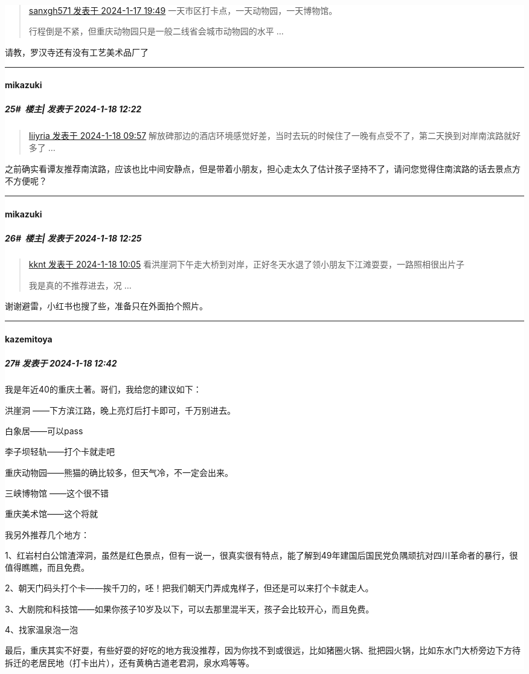 <blockquote><a href="httphttps://bbs.saraba1st.com/2b/forum.php?mod=redirect&amp;goto=findpost&amp;pid=63681030&amp;ptid=2168384" target="_blank">sanxgh571 发表于 2024-1-17 19:49</a>
一天市区打卡点，一天动物园，一天博物馆。

行程倒是不紧，但重庆动物园只是一般二线省会城市动物园的水平 ...</blockquote>
请教，罗汉寺还有没有工艺美术品厂了

*****

####  mikazuki  
##### 25#         楼主| 发表于 2024-1-18 12:22

<blockquote><a href="httphttps://bbs.saraba1st.com/2b/forum.php?mod=redirect&amp;goto=findpost&amp;pid=63685913&amp;ptid=2168384" target="_blank">Iiiyria 发表于 2024-1-18 09:57</a>
解放碑那边的酒店环境感觉好差，当时去玩的时候住了一晚有点受不了，第二天换到对岸南滨路就好多了 ...</blockquote>
之前确实看谭友推荐南滨路，应该也比中间安静点，但是带着小朋友，担心走太久了估计孩子坚持不了，请问您觉得住南滨路的话去景点方不方便呢？

*****

####  mikazuki  
##### 26#         楼主| 发表于 2024-1-18 12:25

<blockquote><a href="httphttps://bbs.saraba1st.com/2b/forum.php?mod=redirect&amp;goto=findpost&amp;pid=63685991&amp;ptid=2168384" target="_blank">kknt 发表于 2024-1-18 10:05</a>
看洪崖洞下午走大桥到对岸，正好冬天水退了领小朋友下江滩耍耍，一路照相很出片子

我是真的不推荐进去，况 ...</blockquote>
谢谢避雷，小红书也搜了些，准备只在外面拍个照片。

*****

####  kazemitoya  
##### 27#       发表于 2024-1-18 12:42

我是年近40的重庆土著。哥们，我给您的建议如下：

洪崖洞 ——下方滨江路，晚上亮灯后打卡即可，千万别进去。

白象居——可以pass

李子坝轻轨——打个卡就走吧

重庆动物园——熊猫的确比较多，但天气冷，不一定会出来。

三峡博物馆 ——这个很不错

重庆美术馆——这个将就

我另外推荐几个地方：

1、红岩村白公馆渣滓洞，虽然是红色景点，但有一说一，很真实很有特点，能了解到49年建国后国民党负隅顽抗对四川革命者的暴行，很值得瞧瞧，而且免费。

2、朝天门码头打个卡——挨千刀的，呸！把我们朝天门弄成鬼样子，但还是可以来打个卡就走人。

3、大剧院和科技馆——如果你孩子10岁及以下，可以去那里混半天，孩子会比较开心，而且免费。

4、找家温泉泡一泡

最后，重庆其实不好耍，有些好耍的好吃的地方我没推荐，因为你找不到或很远，比如猪圈火锅、批把园火锅，比如东水门大桥旁边下方待拆迁的老居民地（打卡出片），还有黄桷古道老君洞，泉水鸡等等。
